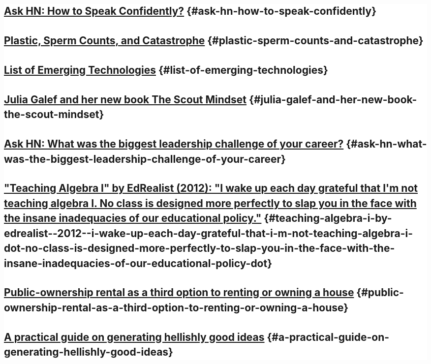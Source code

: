 
## [Ask HN: How to Speak Confidently?](https://news.ycombinator.com/item?id=26807085) {#ask-hn-how-to-speak-confidently}


## [Plastic, Sperm Counts, and Catastrophe](https://www.reddit.com/r/slatestarcodex/comments/ms3i6t/plastic_sperm_counts_and_catastrophe/) {#plastic-sperm-counts-and-catastrophe}


## [List of Emerging Technologies](https://en.wikipedia.org/wiki/List_of_emerging_technologies) {#list-of-emerging-technologies}


## [Julia Galef and her new book The Scout Mindset](https://www.reddit.com/r/slatestarcodex/comments/msz7ox/julia_galef_and_her_new_book_the_scout_mindset/) {#julia-galef-and-her-new-book-the-scout-mindset}


## [Ask HN: What was the biggest leadership challenge of your career?](https://news.ycombinator.com/item?id=26847816) {#ask-hn-what-was-the-biggest-leadership-challenge-of-your-career}


## ["Teaching Algebra I" by EdRealist (2012): "I wake up each day grateful that I'm not teaching algebra I. No class is designed more perfectly to slap you in the face with the insane inadequacies of our educational policy."](https://www.reddit.com/r/slatestarcodex/comments/mt5nea/teaching_algebra_i_by_edrealist_2012_i_wake_up/) {#teaching-algebra-i-by-edrealist--2012--i-wake-up-each-day-grateful-that-i-m-not-teaching-algebra-i-dot-no-class-is-designed-more-perfectly-to-slap-you-in-the-face-with-the-insane-inadequacies-of-our-educational-policy-dot}


## [Public-ownership rental as a third option to renting or owning a house](https://www.theatlantic.com/ideas/archive/2021/03/why-its-better-to-rent-than-to-own/618254) {#public-ownership-rental-as-a-third-option-to-renting-or-owning-a-house}


## [A practical guide on generating hellishly good ideas](https://www.sobieckipioneering.com/creativity-guide?ref=hackernews0419) {#a-practical-guide-on-generating-hellishly-good-ideas}
